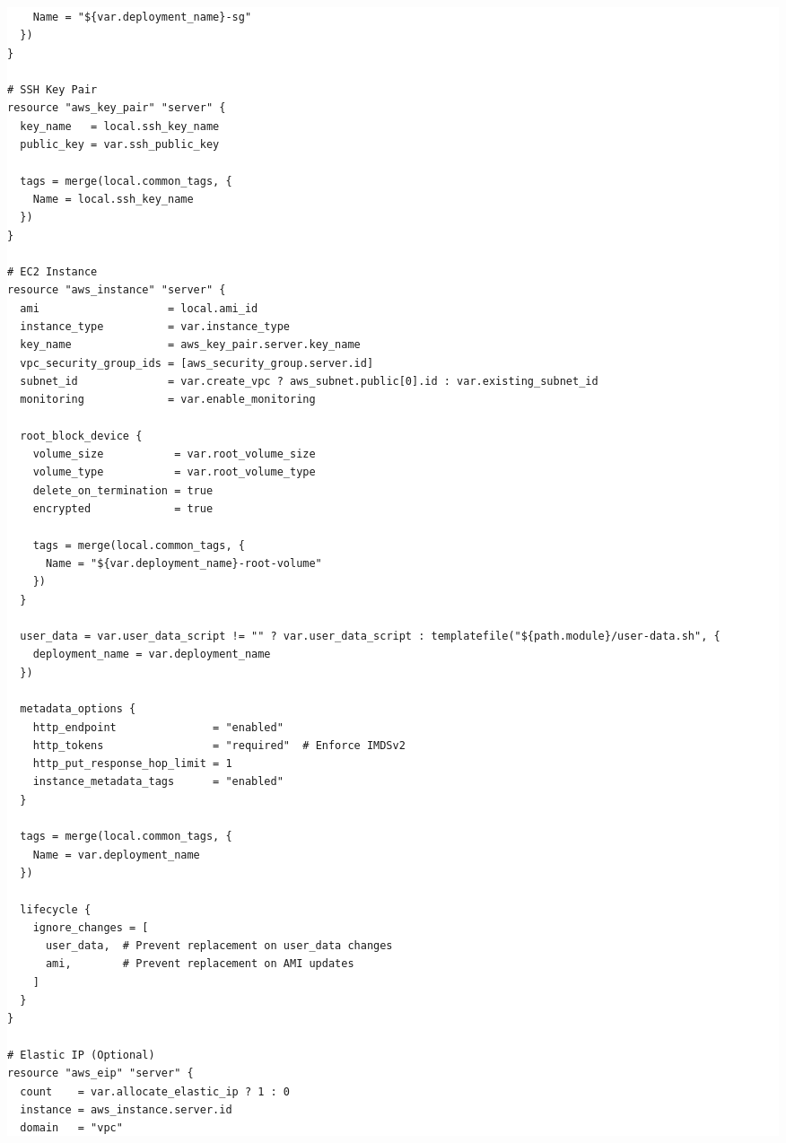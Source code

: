 ```hcl
    Name = "${var.deployment_name}-sg"
  })
}

# SSH Key Pair
resource "aws_key_pair" "server" {
  key_name   = local.ssh_key_name
  public_key = var.ssh_public_key

  tags = merge(local.common_tags, {
    Name = local.ssh_key_name
  })
}

# EC2 Instance
resource "aws_instance" "server" {
  ami                    = local.ami_id
  instance_type          = var.instance_type
  key_name               = aws_key_pair.server.key_name
  vpc_security_group_ids = [aws_security_group.server.id]
  subnet_id              = var.create_vpc ? aws_subnet.public[0].id : var.existing_subnet_id
  monitoring             = var.enable_monitoring

  root_block_device {
    volume_size           = var.root_volume_size
    volume_type           = var.root_volume_type
    delete_on_termination = true
    encrypted             = true

    tags = merge(local.common_tags, {
      Name = "${var.deployment_name}-root-volume"
    })
  }

  user_data = var.user_data_script != "" ? var.user_data_script : templatefile("${path.module}/user-data.sh", {
    deployment_name = var.deployment_name
  })

  metadata_options {
    http_endpoint               = "enabled"
    http_tokens                 = "required"  # Enforce IMDSv2
    http_put_response_hop_limit = 1
    instance_metadata_tags      = "enabled"
  }

  tags = merge(local.common_tags, {
    Name = var.deployment_name
  })

  lifecycle {
    ignore_changes = [
      user_data,  # Prevent replacement on user_data changes
      ami,        # Prevent replacement on AMI updates
    ]
  }
}

# Elastic IP (Optional)
resource "aws_eip" "server" {
  count    = var.allocate_elastic_ip ? 1 : 0
  instance = aws_instance.server.id
  domain   = "vpc"
```